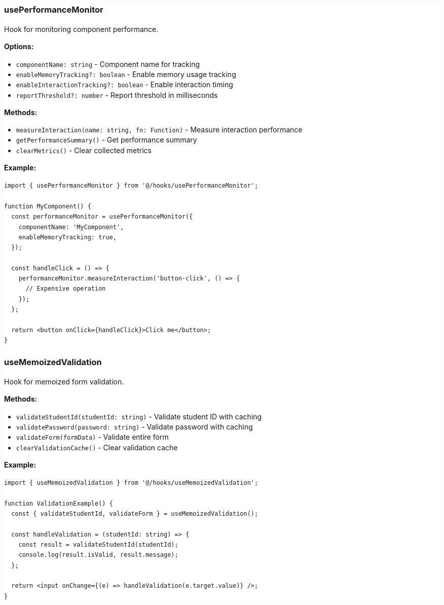 ### usePerformanceMonitor

Hook for monitoring component performance.

**Options:**
- `componentName: string` - Component name for tracking
- `enableMemoryTracking?: boolean` - Enable memory usage tracking
- `enableInteractionTracking?: boolean` - Enable interaction timing
- `reportThreshold?: number` - Report threshold in milliseconds

**Methods:**
- `measureInteraction(name: string, fn: Function)` - Measure interaction performance
- `getPerformanceSummary()` - Get performance summary
- `clearMetrics()` - Clear collected metrics

**Example:**
```tsx
import { usePerformanceMonitor } from '@/hooks/usePerformanceMonitor';

function MyComponent() {
  const performanceMonitor = usePerformanceMonitor({
    componentName: 'MyComponent',
    enableMemoryTracking: true,
  });
  
  const handleClick = () => {
    performanceMonitor.measureInteraction('button-click', () => {
      // Expensive operation
    });
  };
  
  return <button onClick={handleClick}>Click me</button>;
}
```

### useMemoizedValidation

Hook for memoized form validation.

**Methods:**
- `validateStudentId(studentId: string)` - Validate student ID with caching
- `validatePassword(password: string)` - Validate password with caching
- `validateForm(formData)` - Validate entire form
- `clearValidationCache()` - Clear validation cache

**Example:**
```tsx
import { useMemoizedValidation } from '@/hooks/useMemoizedValidation';

function ValidationExample() {
  const { validateStudentId, validateForm } = useMemoizedValidation();
  
  const handleValidation = (studentId: string) => {
    const result = validateStudentId(studentId);
    console.log(result.isValid, result.message);
  };
  
  return <input onChange={(e) => handleValidation(e.target.value)} />;
}
```

